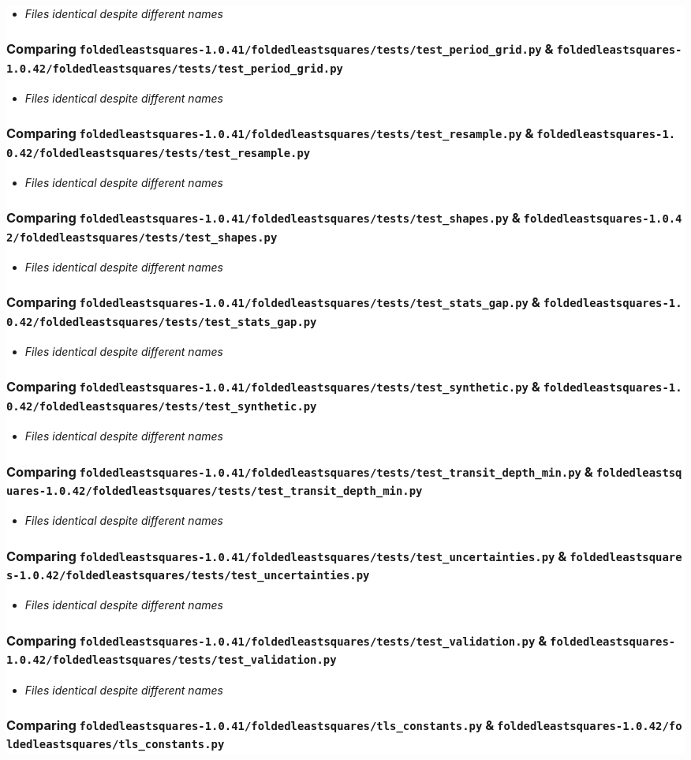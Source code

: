  * *Files identical despite different names*

### Comparing `foldedleastsquares-1.0.41/foldedleastsquares/tests/test_period_grid.py` & `foldedleastsquares-1.0.42/foldedleastsquares/tests/test_period_grid.py`

 * *Files identical despite different names*

### Comparing `foldedleastsquares-1.0.41/foldedleastsquares/tests/test_resample.py` & `foldedleastsquares-1.0.42/foldedleastsquares/tests/test_resample.py`

 * *Files identical despite different names*

### Comparing `foldedleastsquares-1.0.41/foldedleastsquares/tests/test_shapes.py` & `foldedleastsquares-1.0.42/foldedleastsquares/tests/test_shapes.py`

 * *Files identical despite different names*

### Comparing `foldedleastsquares-1.0.41/foldedleastsquares/tests/test_stats_gap.py` & `foldedleastsquares-1.0.42/foldedleastsquares/tests/test_stats_gap.py`

 * *Files identical despite different names*

### Comparing `foldedleastsquares-1.0.41/foldedleastsquares/tests/test_synthetic.py` & `foldedleastsquares-1.0.42/foldedleastsquares/tests/test_synthetic.py`

 * *Files identical despite different names*

### Comparing `foldedleastsquares-1.0.41/foldedleastsquares/tests/test_transit_depth_min.py` & `foldedleastsquares-1.0.42/foldedleastsquares/tests/test_transit_depth_min.py`

 * *Files identical despite different names*

### Comparing `foldedleastsquares-1.0.41/foldedleastsquares/tests/test_uncertainties.py` & `foldedleastsquares-1.0.42/foldedleastsquares/tests/test_uncertainties.py`

 * *Files identical despite different names*

### Comparing `foldedleastsquares-1.0.41/foldedleastsquares/tests/test_validation.py` & `foldedleastsquares-1.0.42/foldedleastsquares/tests/test_validation.py`

 * *Files identical despite different names*

### Comparing `foldedleastsquares-1.0.41/foldedleastsquares/tls_constants.py` & `foldedleastsquares-1.0.42/foldedleastsquares/tls_constants.py`
